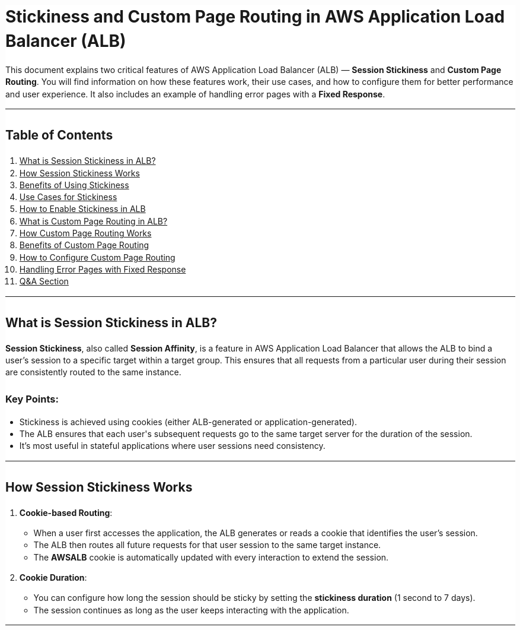 # Stickiness and Custom Page Routing in AWS Application Load Balancer (ALB)

This document explains two critical features of AWS Application Load Balancer (ALB) — **Session Stickiness** and **Custom Page Routing**. You will find information on how these features work, their use cases, and how to configure them for better performance and user experience. It also includes an example of handling error pages with a **Fixed Response**.

---

## Table of Contents
1. [What is Session Stickiness in ALB?](#what-is-session-stickiness-in-alb)
2. [How Session Stickiness Works](#how-session-stickiness-works)
3. [Benefits of Using Stickiness](#benefits-of-using-stickiness)
4. [Use Cases for Stickiness](#use-cases-for-stickiness)
5. [How to Enable Stickiness in ALB](#how-to-enable-stickiness-in-alb)
6. [What is Custom Page Routing in ALB?](#what-is-custom-page-routing-in-alb)
7. [How Custom Page Routing Works](#how-custom-page-routing-works)
8. [Benefits of Custom Page Routing](#benefits-of-custom-page-routing)
9. [How to Configure Custom Page Routing](#how-to-configure-custom-page-routing)
10. [Handling Error Pages with Fixed Response](#handling-error-pages-with-fixed-response)
11. [Q&A Section](#qna-section)

---

## What is Session Stickiness in ALB?

**Session Stickiness**, also called **Session Affinity**, is a feature in AWS Application Load Balancer that allows the ALB to bind a user’s session to a specific target within a target group. This ensures that all requests from a particular user during their session are consistently routed to the same instance.

### Key Points:
- Stickiness is achieved using cookies (either ALB-generated or application-generated).
- The ALB ensures that each user's subsequent requests go to the same target server for the duration of the session.
- It’s most useful in stateful applications where user sessions need consistency.

---

## How Session Stickiness Works

1. **Cookie-based Routing**:
   - When a user first accesses the application, the ALB generates or reads a cookie that identifies the user’s session.
   - The ALB then routes all future requests for that user session to the same target instance.
   - The **AWSALB** cookie is automatically updated with every interaction to extend the session.

2. **Cookie Duration**:
   - You can configure how long the session should be sticky by setting the **stickiness duration** (1 second to 7 days).
   - The session continues as long as the user keeps interacting with the application.

---